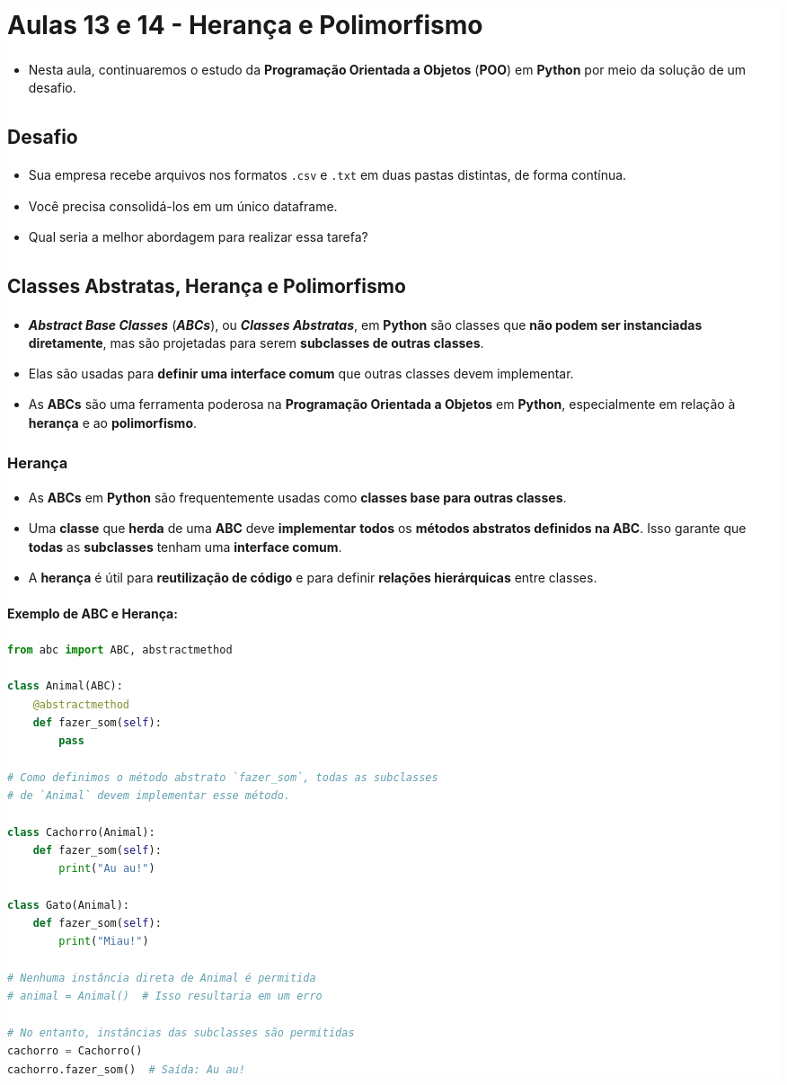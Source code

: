 # Aulas 13 e 14 - Herança e Polimorfismo

- Nesta aula, continuaremos o estudo da **Programação Orientada a Objetos** (**POO**) em **Python** por meio da solução de um desafio.


## Desafio

- Sua empresa recebe arquivos nos formatos `.csv` e `.txt` em duas pastas distintas, de forma contínua.

- Você precisa consolidá-los em um único dataframe.

- Qual seria a melhor abordagem para realizar essa tarefa?


## Classes Abstratas, Herança e Polimorfismo

- ***Abstract Base Classes*** (***ABCs***), ou ***Classes Abstratas***, em **Python** são classes que **não podem ser instanciadas diretamente**, mas são projetadas para serem **subclasses de outras classes**.

- Elas são usadas para **definir uma interface comum** que outras classes devem implementar.

- As **ABCs** são uma ferramenta poderosa na **Programação Orientada a Objetos** em **Python**, especialmente em relação à **herança** e ao **polimorfismo**.


### Herança

- As **ABCs** em **Python** são frequentemente usadas como **classes base para outras classes**.

- Uma **classe** que **herda** de uma **ABC** deve **implementar** **todos** os **métodos abstratos definidos na ABC**. Isso garante que **todas** as **subclasses** tenham uma **interface comum**.

- A **herança** é útil para **reutilização de código** e para definir **relações hierárquicas** entre classes.


#### Exemplo de ABC e Herança:

```python
from abc import ABC, abstractmethod

class Animal(ABC):
    @abstractmethod
    def fazer_som(self):
        pass

# Como definimos o método abstrato `fazer_som`, todas as subclasses
# de `Animal` devem implementar esse método.

class Cachorro(Animal):
    def fazer_som(self):
        print("Au au!")

class Gato(Animal):
    def fazer_som(self):
        print("Miau!")

# Nenhuma instância direta de Animal é permitida
# animal = Animal()  # Isso resultaria em um erro

# No entanto, instâncias das subclasses são permitidas
cachorro = Cachorro()
cachorro.fazer_som()  # Saída: Au au!
```
